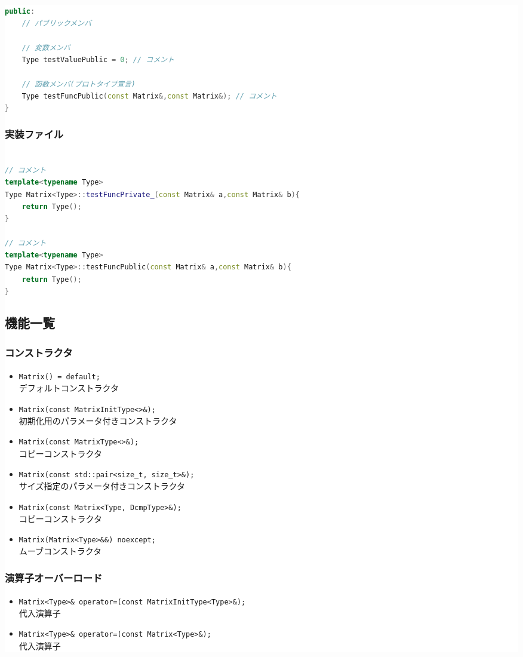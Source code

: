 ```cpp
public:
	// パブリックメンバ
	
	// 変数メンバ
	Type testValuePublic = 0; // コメント

	// 函数メンバ(プロトタイプ宣言)
	Type testFuncPublic(const Matrix&,const Matrix&); // コメント
}
```
### 実装ファイル
```cpp

// コメント
template<typename Type>
Type Matrix<Type>::testFuncPrivate_(const Matrix& a,const Matrix& b){
	return Type();
}

// コメント
template<typename Type>
Type Matrix<Type>::testFuncPublic(const Matrix& a,const Matrix& b){
	return Type();
}
```

## 機能一覧
### コンストラクタ
- `Matrix() = default;`  
  デフォルトコンストラクタ

- `Matrix(const MatrixInitType<>&);`  
  初期化用のパラメータ付きコンストラクタ

- `Matrix(const MatrixType<>&);`  
  コピーコンストラクタ

- `Matrix(const std::pair<size_t, size_t>&);`  
  サイズ指定のパラメータ付きコンストラクタ

- `Matrix(const Matrix<Type, DcmpType>&);`  
  コピーコンストラクタ

- `Matrix(Matrix<Type>&&) noexcept;`  
  ムーブコンストラクタ

### 演算子オーバーロード
- `Matrix<Type>& operator=(const MatrixInitType<Type>&);`  
  代入演算子

- `Matrix<Type>& operator=(const Matrix<Type>&);`  
  代入演算子
